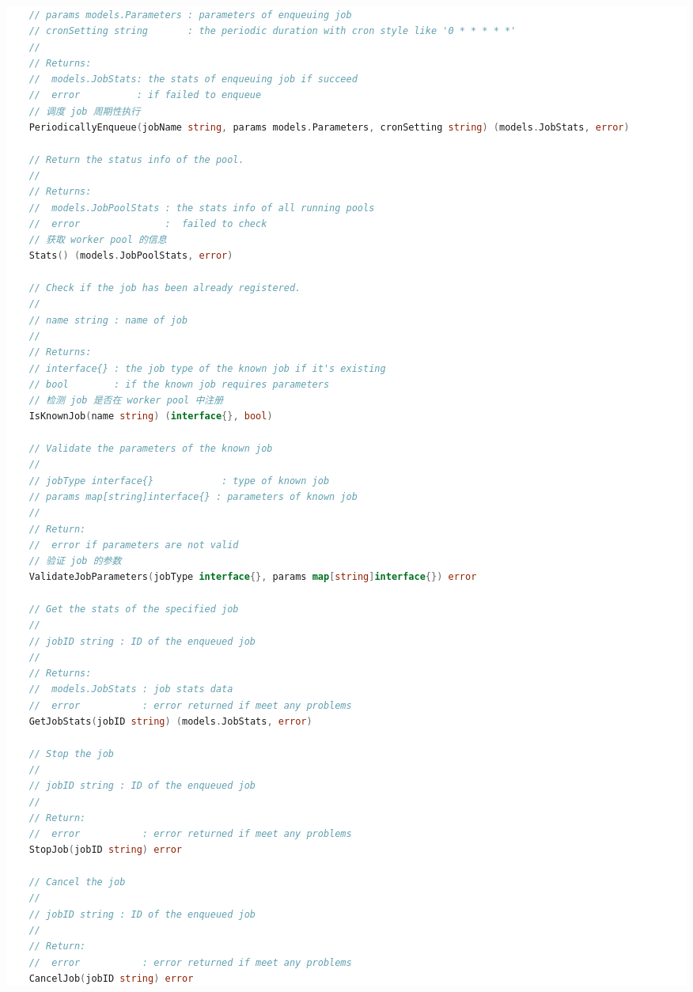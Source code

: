 ```go
	// params models.Parameters : parameters of enqueuing job
	// cronSetting string       : the periodic duration with cron style like '0 * * * * *'
	//
	// Returns:
	//  models.JobStats: the stats of enqueuing job if succeed
	//  error          : if failed to enqueue
	// 调度 job 周期性执行
	PeriodicallyEnqueue(jobName string, params models.Parameters, cronSetting string) (models.JobStats, error)

	// Return the status info of the pool.
	//
	// Returns:
	//  models.JobPoolStats : the stats info of all running pools
	//  error               :  failed to check
	// 获取 worker pool 的信息
	Stats() (models.JobPoolStats, error)

	// Check if the job has been already registered.
	//
	// name string : name of job
	//
	// Returns:
	// interface{} : the job type of the known job if it's existing
	// bool        : if the known job requires parameters
	// 检测 job 是否在 worker pool 中注册
	IsKnownJob(name string) (interface{}, bool)

	// Validate the parameters of the known job
	//
	// jobType interface{}            : type of known job
	// params map[string]interface{} : parameters of known job
	//
	// Return:
	//  error if parameters are not valid
	// 验证 job 的参数
	ValidateJobParameters(jobType interface{}, params map[string]interface{}) error

	// Get the stats of the specified job
	//
	// jobID string : ID of the enqueued job
	//
	// Returns:
	//  models.JobStats : job stats data
	//  error           : error returned if meet any problems
	GetJobStats(jobID string) (models.JobStats, error)

	// Stop the job
	//
	// jobID string : ID of the enqueued job
	//
	// Return:
	//  error           : error returned if meet any problems
	StopJob(jobID string) error

	// Cancel the job
	//
	// jobID string : ID of the enqueued job
	//
	// Return:
	//  error           : error returned if meet any problems
	CancelJob(jobID string) error

```